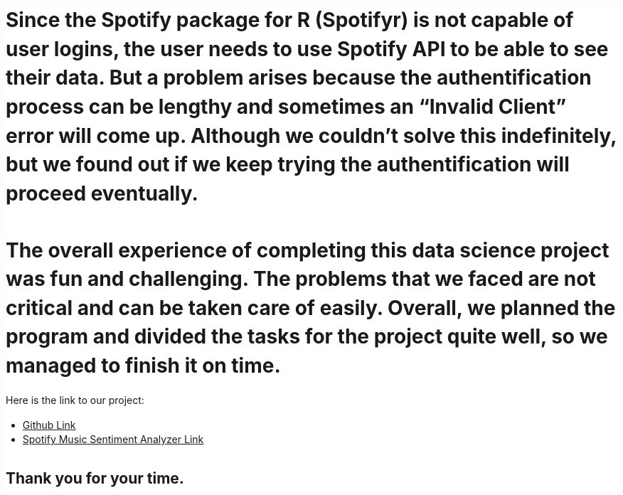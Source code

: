 # Since the Spotify package for R (Spotifyr) is not capable of user logins, the user needs to use Spotify API to be able to see their data. But a problem arises because the authentification process can be lengthy and sometimes an “Invalid Client” error will come up. Although we couldn’t solve this indefinitely, but we found out if we keep trying the authentification will proceed eventually. 
# The overall experience of completing this data science project was fun and challenging. The problems that we faced are not critical and can be taken care of easily. Overall, we planned the program and divided the tasks for the project quite well, so we managed to finish it on time.
Here is the link to our project:
- [Github Link](https://github.com/shafiqps/Spotify-Dashboard.git)
- [Spotify Music Sentiment Analyzer Link](https://shfqaimann.shinyapps.io/spotifysentimentanalyzr/)

## Thank you for your time.

